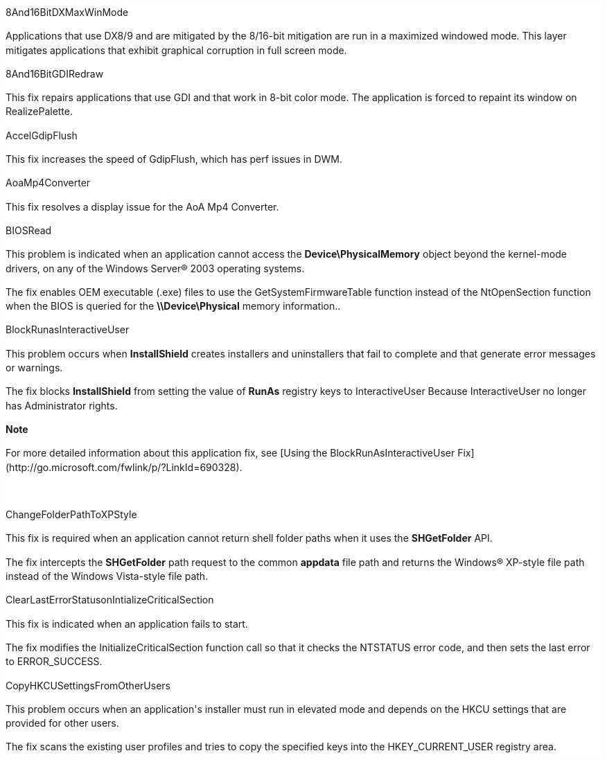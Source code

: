 <td align="left"><p>8And16BitDXMaxWinMode</p></td>
<td align="left"><p>Applications that use DX8/9 and are mitigated by the 8/16-bit mitigation are run in a maximized windowed mode. This layer mitigates applications that exhibit graphical corruption in full screen mode.</p></td>
</tr>
<tr class="odd">
<td align="left"><p>8And16BitGDIRedraw</p></td>
<td align="left"><p>This fix repairs applications that use GDI and that work in 8-bit color mode. The application is forced to repaint its window on RealizePalette.</p></td>
</tr>
<tr class="even">
<td align="left"><p>AccelGdipFlush</p></td>
<td align="left"><p>This fix increases the speed of GdipFlush, which has perf issues in DWM.</p></td>
</tr>
<tr class="odd">
<td align="left"><p>AoaMp4Converter</p></td>
<td align="left"><p>This fix resolves a display issue for the AoA Mp4 Converter.</p></td>
</tr>
<tr class="even">
<td align="left"><p>BIOSRead</p></td>
<td align="left"><p>This problem is indicated when an application cannot access the <strong>Device\PhysicalMemory</strong> object beyond the kernel-mode drivers, on any of the Windows Server® 2003 operating systems.</p>
<p>The fix enables OEM executable (.exe) files to use the GetSystemFirmwareTable function instead of the NtOpenSection function when the BIOS is queried for the <strong>\\Device\Physical</strong> memory information..</p></td>
</tr>
<tr class="odd">
<td align="left"><p>BlockRunasInteractiveUser</p></td>
<td align="left"><p>This problem occurs when <strong>InstallShield</strong> creates installers and uninstallers that fail to complete and that generate error messages or warnings.</p>
<p>The fix blocks <strong>InstallShield</strong> from setting the value of <strong>RunAs</strong> registry keys to InteractiveUser Because InteractiveUser no longer has Administrator rights.</p>
<div class="alert">
<strong>Note</strong>  
<p>For more detailed information about this application fix, see [Using the BlockRunAsInteractiveUser Fix](http://go.microsoft.com/fwlink/p/?LinkId=690328).</p>
</div>
<div>
 
</div></td>
</tr>
<tr class="even">
<td align="left"><p>ChangeFolderPathToXPStyle</p></td>
<td align="left"><p>This fix is required when an application cannot return shell folder paths when it uses the <strong>SHGetFolder</strong> API.</p>
<p>The fix intercepts the <strong>SHGetFolder</strong> path request to the common <strong>appdata</strong> file path and returns the Windows® XP-style file path instead of the Windows Vista-style file path.</p></td>
</tr>
<tr class="odd">
<td align="left"><p>ClearLastErrorStatusonIntializeCriticalSection</p></td>
<td align="left"><p>This fix is indicated when an application fails to start.</p>
<p>The fix modifies the InitializeCriticalSection function call so that it checks the NTSTATUS error code, and then sets the last error to ERROR_SUCCESS.</p></td>
</tr>
<tr class="even">
<td align="left"><p>CopyHKCUSettingsFromOtherUsers</p></td>
<td align="left"><p>This problem occurs when an application's installer must run in elevated mode and depends on the HKCU settings that are provided for other users.</p>
<p>The fix scans the existing user profiles and tries to copy the specified keys into the HKEY_CURRENT_USER registry area.</p>
